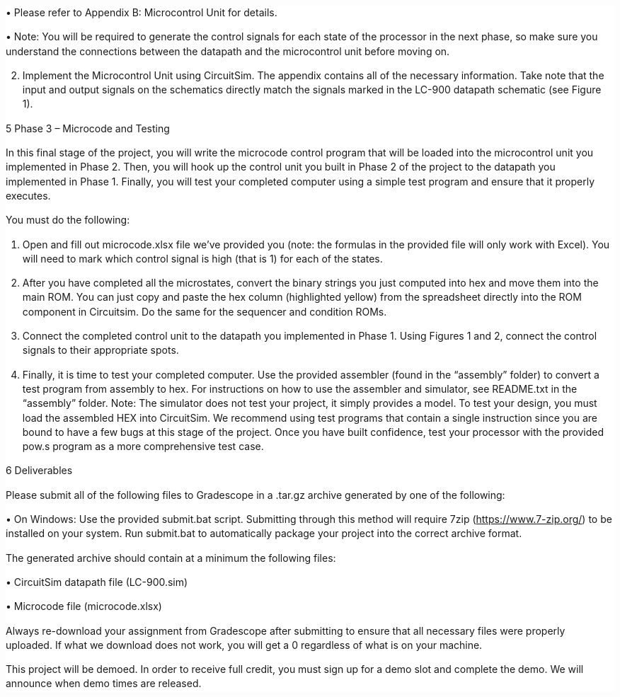 • Please refer to Appendix B: Microcontrol Unit for details.

• Note: You will be required to generate the control signals for each state of the processor in the next phase, so make sure you understand the connections between the datapath and the microcontrol unit before moving on.

2. Implement the Microcontrol Unit using CircuitSim. The appendix contains all of the necessary information. Take note that the input and output signals on the schematics directly match the signals marked in the LC-900 datapath schematic (see Figure 1).

5 Phase 3 – Microcode and Testing

In this final stage of the project, you will write the microcode control program that will be loaded into the microcontrol unit you implemented in Phase 2. Then, you will hook up the control unit you built in Phase 2 of the project to the datapath you implemented in Phase 1. Finally, you will test your completed computer using a simple test program and ensure that it properly executes.

You must do the following:

1. Open and fill out microcode.xlsx file we’ve provided you (note: the formulas in the provided file will only work with Excel). You will need to mark which control signal is high (that is 1) for each of the states.

2. After you have completed all the microstates, convert the binary strings you just computed into hex and move them into the main ROM. You can just copy and paste the hex column (highlighted yellow) from the spreadsheet directly into the ROM component in Circuitsim. Do the same for the sequencer and condition ROMs.

3. Connect the completed control unit to the datapath you implemented in Phase 1. Using Figures 1 and 2, connect the control signals to their appropriate spots.

4. Finally, it is time to test your completed computer. Use the provided assembler (found in the “assembly” folder) to convert a test program from assembly to hex. For instructions on how to use the assembler and simulator, see README.txt in the “assembly” folder. Note: The simulator does not test your project, it simply provides a model. To test your design, you must load the assembled HEX into CircuitSim. We recommend using test programs that contain a single instruction since you are bound to have a few bugs at this stage of the project. Once you have built confidence, test your processor with the provided pow.s program as a more comprehensive test case.

6 Deliverables

Please submit all of the following files to Gradescope in a .tar.gz archive generated by one of the following:

• On Windows: Use the provided submit.bat script. Submitting through this method will require 7zip (https://www.7-zip.org/) to be installed on your system. Run submit.bat to automatically package your project into the correct archive format.

The generated archive should contain at a minimum the following files:

• CircuitSim datapath file (LC-900.sim)

• Microcode file (microcode.xlsx)

Always re-download your assignment from Gradescope after submitting to ensure that all necessary files were properly uploaded. If what we download does not work, you will get a 0 regardless of what is on your machine.

This project will be demoed. In order to receive full credit, you must sign up for a demo slot and complete the demo. We will announce when demo times are released.
